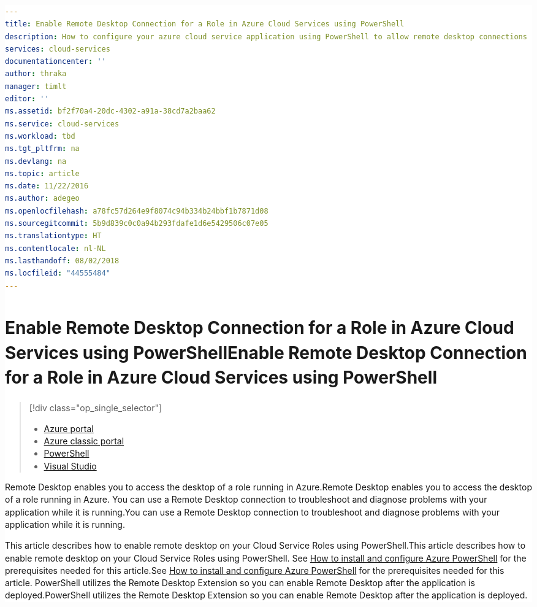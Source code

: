 ```yaml
---
title: Enable Remote Desktop Connection for a Role in Azure Cloud Services using PowerShell
description: How to configure your azure cloud service application using PowerShell to allow remote desktop connections
services: cloud-services
documentationcenter: ''
author: thraka
manager: timlt
editor: ''
ms.assetid: bf2f70a4-20dc-4302-a91a-38cd7a2baa62
ms.service: cloud-services
ms.workload: tbd
ms.tgt_pltfrm: na
ms.devlang: na
ms.topic: article
ms.date: 11/22/2016
ms.author: adegeo
ms.openlocfilehash: a78fc57d264e9f8074c94b334b24bbf1b7871d08
ms.sourcegitcommit: 5b9d839c0c0a94b293fdafe1d6e5429506c07e05
ms.translationtype: HT
ms.contentlocale: nl-NL
ms.lasthandoff: 08/02/2018
ms.locfileid: "44555484"
---
```

# <a name="enable-remote-desktop-connection-for-a-role-in-azure-cloud-services-using-powershell"></a><span data-ttu-id="3e154-103">Enable Remote Desktop Connection for a Role in Azure Cloud Services using PowerShell</span><span class="sxs-lookup"><span data-stu-id="3e154-103">Enable Remote Desktop Connection for a Role in Azure Cloud Services using PowerShell</span></span>
> [!div class="op_single_selector"]
> * [Azure portal](cloud-services-role-enable-remote-desktop-new-portal.md)
> * [Azure classic portal](cloud-services-role-enable-remote-desktop.md)
> * [PowerShell](cloud-services-role-enable-remote-desktop-powershell.md)
> * [Visual Studio](../vs-azure-tools-remote-desktop-roles.md)
>
>

<span data-ttu-id="3e154-108">Remote Desktop enables you to access the desktop of a role running in Azure.</span><span class="sxs-lookup"><span data-stu-id="3e154-108">Remote Desktop enables you to access the desktop of a role running in Azure.</span></span> <span data-ttu-id="3e154-109">You can use a Remote Desktop connection to troubleshoot and diagnose problems with your application while it is running.</span><span class="sxs-lookup"><span data-stu-id="3e154-109">You can use a Remote Desktop connection to troubleshoot and diagnose problems with your application while it is running.</span></span>

<span data-ttu-id="3e154-110">This article describes how to enable remote desktop on your Cloud Service Roles using PowerShell.</span><span class="sxs-lookup"><span data-stu-id="3e154-110">This article describes how to enable remote desktop on your Cloud Service Roles using PowerShell.</span></span> <span data-ttu-id="3e154-111">See [How to install and configure Azure PowerShell](/powershell/azureps-cmdlets-docs) for the prerequisites needed for this article.</span><span class="sxs-lookup"><span data-stu-id="3e154-111">See [How to install and configure Azure PowerShell](/powershell/azureps-cmdlets-docs) for the prerequisites needed for this article.</span></span> <span data-ttu-id="3e154-112">PowerShell utilizes the Remote Desktop Extension so you can enable Remote Desktop after the application is deployed.</span><span class="sxs-lookup"><span data-stu-id="3e154-112">PowerShell utilizes the Remote Desktop Extension so you can enable Remote Desktop after the application is deployed.</span></span>
